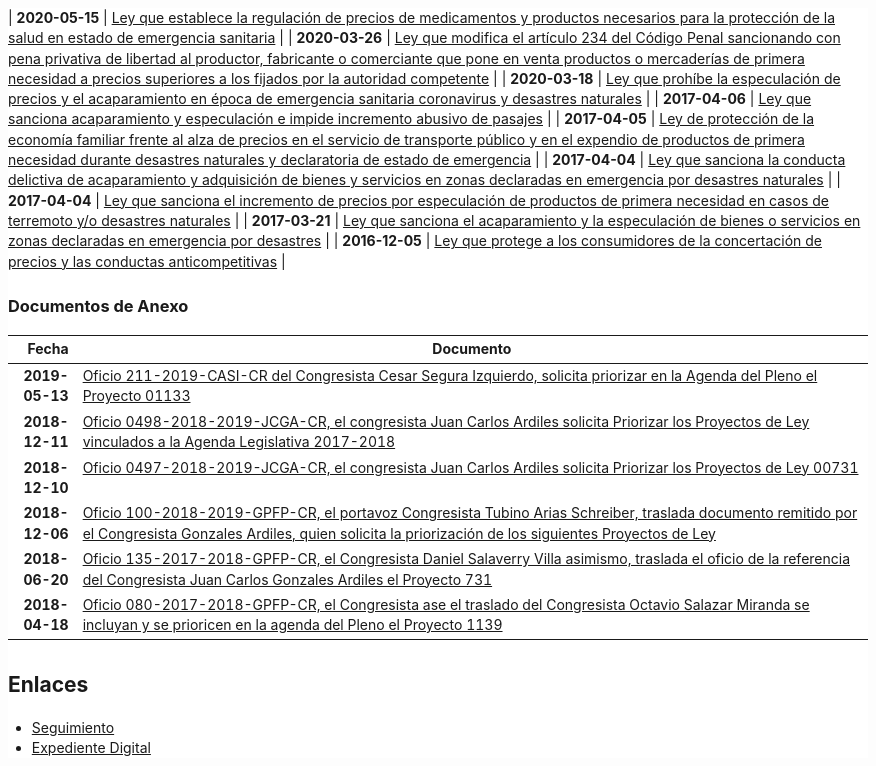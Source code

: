 | **2020-05-15** | [Ley que establece la regulación de precios de medicamentos y productos necesarios para la protección de la salud en estado de emergencia sanitaria](http://www.leyes.congreso.gob.pe/Documentos/2016_2021/Proyectos_de_Ley_y_de_Resoluciones_Legislativas/PL05211_20200515.pdf) |
| **2020-03-26** | [Ley que modifica el artículo 234 del Código Penal sancionando con pena privativa de libertad al productor, fabricante o comerciante que pone en venta productos o mercaderías de primera necesidad a precios superiores a los fijados por la autoridad competente](http://www.leyes.congreso.gob.pe/Documentos/2016_2021/Proyectos_de_Ley_y_de_Resoluciones_Legislativas/PL04920_20200326.pdf) |
| **2020-03-18** | [Ley que prohíbe la especulación de precios y el acaparamiento en época de emergencia sanitaria coronavirus y desastres naturales](http://www.leyes.congreso.gob.pe/Documentos/2016_2021/Proyectos_de_Ley_y_de_Resoluciones_Legislativas/PL0486120200318.pdf) |
| **2017-04-06** | [Ley que sanciona acaparamiento y especulación e impide incremento abusivo de pasajes](http://www.leyes.congreso.gob.pe/Documentos/2016_2021/Proyectos_de_Ley_y_de_Resoluciones_Legislativas/PL0117020170405.pdf) |
| **2017-04-05** | [Ley de protección de la economía familiar frente al alza de precios en el servicio de transporte público y en el expendio de productos de primera necesidad durante desastres naturales y declaratoria de estado de emergencia](http://www.leyes.congreso.gob.pe/Documentos/2016_2021/Proyectos_de_Ley_y_de_Resoluciones_Legislativas/PL0116520170405.D.pdf) |
| **2017-04-04** | [Ley que sanciona la conducta delictiva de acaparamiento y adquisición de bienes y servicios en zonas declaradas en emergencia por desastres naturales](http://www.leyes.congreso.gob.pe/Documentos/2016_2021/Proyectos_de_Ley_y_de_Resoluciones_Legislativas/PL0113920170404..pdf) |
| **2017-04-04** | [Ley que sanciona el incremento de precios por especulación de productos de primera necesidad en casos de terremoto y/o desastres naturales](http://www.leyes.congreso.gob.pe/Documentos/2016_2021/Proyectos_de_Ley_y_de_Resoluciones_Legislativas/PL0113320170404..pdf) |
| **2017-03-21** | [Ley que sanciona el acaparamiento y la especulación de bienes o servicios en zonas declaradas en emergencia por desastres](http://www.leyes.congreso.gob.pe/Documentos/2016_2021/Proyectos_de_Ley_y_de_Resoluciones_Legislativas/PL0110520170321.pdf) |
| **2016-12-05** | [Ley que protege a los consumidores de la concertación de precios y las conductas anticompetitivas](http://www.leyes.congreso.gob.pe/Documentos/2016_2021/Proyectos_de_Ley_y_de_Resoluciones_Legislativas/PL0073120161205..pdf) |

### Documentos de Anexo

| Fecha | Documento |
|------:|--------|
| **2019-05-13** | [Oficio 211-2019-CASI-CR del Congresista Cesar Segura Izquierdo, solicita priorizar en la Agenda del Pleno el Proyecto 01133](http://www.leyes.congreso.gob.pe/Documentos/2016_2021/Oficios/Congresistas/OFICIO-211-2019-CASI-CR.pdf) |
| **2018-12-11** | [Oficio 0498-2018-2019-JCGA-CR, el congresista Juan Carlos Ardiles solicita Priorizar los Proyectos de Ley vinculados a la Agenda Legislativa 2017-2018](http://www.leyes.congreso.gob.pe/Documentos/2016_2021/Oficios/Congresistas/OFICIO-0498-2018-2019-JCGA-CR.pdf) |
| **2018-12-10** | [Oficio 0497-2018-2019-JCGA-CR, el congresista Juan Carlos Ardiles solicita Priorizar los Proyectos de Ley 00731](http://www.leyes.congreso.gob.pe/Documentos/2016_2021/Oficios/Congresistas/OFICIO-0497-2018-2019-JCGA-CR.pdf) |
| **2018-12-06** | [Oficio 100-2018-2019-GPFP-CR, el portavoz Congresista Tubino Arias Schreiber, traslada documento remitido por el Congresista Gonzales Ardiles, quien solicita la priorización de los siguientes Proyectos de Ley](http://www.leyes.congreso.gob.pe/Documentos/2016_2021/Oficios/Grupos_Parlamentarios/OFICIO-100-2018-2019-GPFP-CR.pdf) |
| **2018-06-20** | [Oficio 135-2017-2018-GPFP-CR, el Congresista Daniel Salaverry Villa asimismo, traslada el oficio de la referencia del Congresista Juan Carlos Gonzales Ardiles el Proyecto 731](http://www.leyes.congreso.gob.pe/Documentos/2016_2021/Oficios/Congresistas/OFICIO-135-2017-2018-GPFP.pdf) |
| **2018-04-18** | [Oficio 080-2017-2018-GPFP-CR, el Congresista ase el traslado del Congresista Octavio Salazar Miranda se incluyan y se prioricen en la agenda del Pleno el Proyecto 1139](http://www.leyes.congreso.gob.pe/Documentos/2016_2021/Oficios/Congresistas/OFICIO-080-2017-2018-G%20PFP-CR..pdf) |

## Enlaces 

- [Seguimiento](http://www2.congreso.gob.pehttp://www2.congreso.gob.pe/Sicr/TraDocEstProc/CLProLey2016.nsf/f7fff46988ca05b1052578e100829cc7/bd69702bf53492cc052580ea00809d6f?OpenDocument)
- [Expediente Digital](http://www2.congreso.gob.pehttp://www2.congreso.gob.pe/Sicr/TraDocEstProc/CLProLey2016.nsf/f7fff46988ca05b1052578e100829cc7/bd69702bf53492cc052580ea00809d6f?OpenDocument&Click=05257FB7005EB655.eb71d0cf91d8294e05256cdf006b5706/$Body/0.1C6C)
